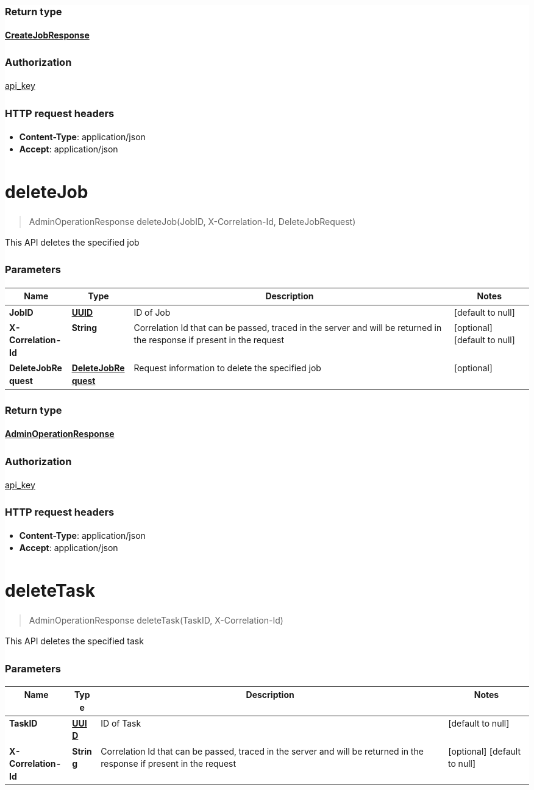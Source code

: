 ### Return type

[**CreateJobResponse**](../Models/CreateJobResponse.md)

### Authorization

[api_key](../README.md#api_key)

### HTTP request headers

- **Content-Type**: application/json
- **Accept**: application/json

<a name="deleteJob"></a>
# **deleteJob**
> AdminOperationResponse deleteJob(JobID, X-Correlation-Id, DeleteJobRequest)

This API deletes the specified job

### Parameters

Name | Type | Description  | Notes
------------- | ------------- | ------------- | -------------
 **JobID** | [**UUID**](../Models/.md)| ID of Job | [default to null]
 **X-Correlation-Id** | **String**| Correlation Id that can be passed, traced in the server and will be returned in the response if present in the request | [optional] [default to null]
 **DeleteJobRequest** | [**DeleteJobRequest**](../Models/DeleteJobRequest.md)| Request information to delete the specified job | [optional]

### Return type

[**AdminOperationResponse**](../Models/AdminOperationResponse.md)

### Authorization

[api_key](../README.md#api_key)

### HTTP request headers

- **Content-Type**: application/json
- **Accept**: application/json

<a name="deleteTask"></a>
# **deleteTask**
> AdminOperationResponse deleteTask(TaskID, X-Correlation-Id)

This API deletes the specified task

### Parameters

Name | Type | Description  | Notes
------------- | ------------- | ------------- | -------------
 **TaskID** | [**UUID**](../Models/.md)| ID of Task | [default to null]
 **X-Correlation-Id** | **String**| Correlation Id that can be passed, traced in the server and will be returned in the response if present in the request | [optional] [default to null]
